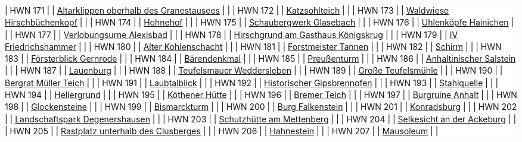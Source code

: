 | HWN 171 | | [Altarklippen oberhalb des Granestausees](/stempelstelle-171-altarklippen-oberhalb-d-granestausees) | |
| HWN 172 | | [Katzsohlteich](/stempelstelle-172-katzsohlteich) | |
| HWN 173 | | [Waldwiese Hirschbüchenkopf](/stempelstelle-173-waldwiese-hirschbuechenkopf) | |
| HWN 174 | | [Hohnehof](/stempelstelle-174-hohnehof) | |
| HWN 175 | | [Schaubergwerk Glasebach](/stempelstelle-175-schaubergwerk-glasebach) | |
| HWN 176 | | [Uhlenköpfe Hainichen](/stempelstelle-176-uhlenkoepfe-haenichen) | |
| HWN 177 | | [Verlobungsurne Alexisbad](/stempelstelle-177-verlobungsurne-alexisbad) | |
| HWN 178 | | [Hirschgrund am Gasthaus Königskrug](/stempelstelle-178-hirschgrund-am-gasthaus-koenigskrug) | |
| HWN 179 | | [IV Friedrichshammer](/stempelstelle-179-iv-friedrichshammer) | |
| HWN 180 | | [Alter Kohlenschacht](/stempelstelle-180-alter-kohlenschacht) | |
| HWN 181 | | [Forstmeister Tannen](/stempelstelle-181-forstmeister-tannen) | |
| HWN 182 | | [Schirm](/stempelstelle-182-schirm) | |
| HWN 183 | | [Försterblick Gernrode](/stempelstelle-183-foersterblick-gernrode) | |
| HWN 184 | | [Bärendenkmal](/stempelstelle-184-baerendenkmal) | |
| HWN 185 | | [Preußenturm](/stempelstelle-185-preussenturm) | |
| HWN 186 | | [Anhaltinischer Salstein](/stempelstelle-186-anhaltinischer-salstein) | |
| HWN 187 | | [Lauenburg](/stempelstelle-187-lauenburg) | |
| HWN 188 | | [Teufelsmauer Weddersleben](/stempelstelle-188-teufelsmauer-weddersleben) | |
| HWN 189 | | [Große Teufelsmühle](/stempelstelle-189-grosse-teufelsmuehle) | |
| HWN 190 | | [Bergrat Müller Teich](/stempelstelle-190-bergrat-mueller-teich) | |
| HWN 191 | | [Laubtalblick](/stempelstelle-191-laubtalblick) | |
| HWN 192 | | [Historischer Gipsbrennofen](/stempelstelle-192-historischer-gipsbrennofen) | |
| HWN 193 | | [Stahlquelle](/stempelstelle-193-stahlquelle) | |
| HWN 194 | | [Hellergrund](/stempelstelle-194-hellergrund) | |
| HWN 195 | | [Köthener Hütte](/stempelstelle-195-koethener-huette) | |
| HWN 196 | | [Bremer Teich](/stempelstelle-196-bremer-teich) | |
| HWN 197 | | [Burgruine Anhalt](/stempelstelle-197-burgruine-anhalt) | |
| HWN 198 | | [Glockensteine](/stempelstelle-198-glockensteine) | |
| HWN 199 | | [Bismarckturm](/stempelstelle-199-bismarckturm) | |
| HWN 200 | | [Burg Falkenstein](/stempelstelle-200-burg-falkenstein) | |
| HWN 201 | | [Konradsburg](/stempelstelle-201-konradsburg) | |
| HWN 202 | | [Landschaftspark Degenershausen](/stempelstelle-202-landschaftspark-degenershausen) | |
| HWN 203 | | [Schutzhütte am Mettenberg](/stempelstelle-203-schutzhuette-am-mettenberg) | |
| HWN 204 | | [Selkesicht an der Ackeburg](/stempelstelle-204-selkesicht-an-der-ackeburg) | |
| HWN 205 | | [Rastplatz unterhalb des Clusberges](/stempelstelle-205-rastplatz-unterhalb-des-clusberges) | |
| HWN 206 | | [Hahnestein](/stempelstelle-206-hahnestein) | |
| HWN 207 | | [Mausoleum](/stempelstelle-207-mausoleum) | |
